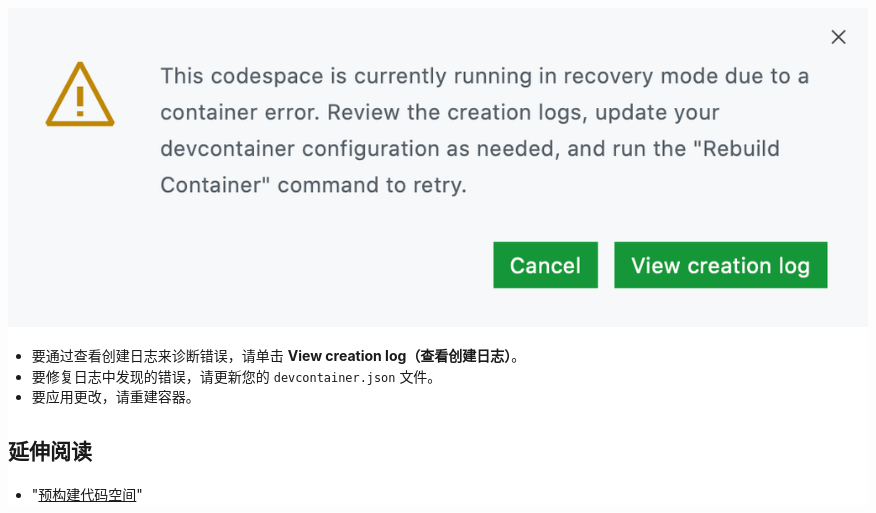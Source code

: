    ![有关恢复模式的错误消息](/assets/images/help/codespaces/recovery-mode-error-message.png)

   - 要通过查看创建日志来诊断错误，请单击 **View creation log（查看创建日志）**。
   - 要修复日志中发现的错误，请更新您的 `devcontainer.json` 文件。
   - 要应用更改，请重建容器。

## 延伸阅读

- "[预构建代码空间](/codespaces/prebuilding-your-codespaces)"
